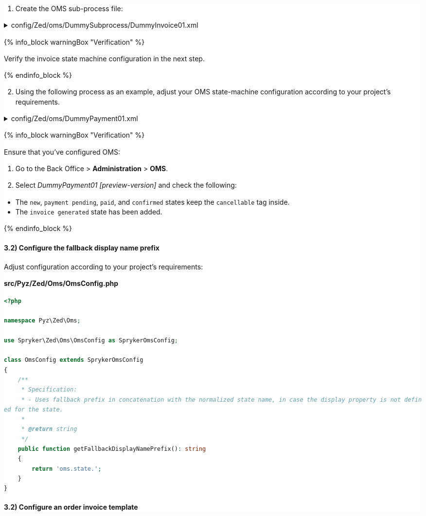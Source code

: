 1. Create the OMS sub-process file:

<details><summary markdown='span'>config/Zed/oms/DummySubprocess/DummyInvoice01.xml</summary></details>

{% info_block warningBox "Verification" %}

Verify the invoice state machine configuration in the next step.

{% endinfo_block %}

2. Using the following process as an example, adjust your OMS state-machine configuration according to your project’s requirements.

<details><summary markdown='span'>config/Zed/oms/DummyPayment01.xml</summary></details>

{% info_block warningBox "Verification" %}

Ensure that you’ve configured OMS:

1. Go to the Back Office > **Administration** > **OMS**.

2. Select *DummyPayment01 [preview-version]* and check the following:

- The `new`, `payment pending`, `paid`, and `confirmed` states keep the `cancellable` tag inside.
- The `invoice generated` state has been added.

{% endinfo_block %}

#### 3.2) Configure the fallback display name prefix

Adjust configuration according to your project’s requirements:

**src/Pyz/Zed/Oms/OmsConfig.php**

```php
<?php

namespace Pyz\Zed\Oms;

use Spryker\Zed\Oms\OmsConfig as SprykerOmsConfig;

class OmsConfig extends SprykerOmsConfig
{
    /**
     * Specification:
     * - Uses fallback prefix in concatenation with the normalized state name, in case the display property is not defined for the state.
     *    
     * @return string
     */
    public function getFallbackDisplayNamePrefix(): string
    {
        return 'oms.state.';
    }
}
```

#### 3.2) Configure an order invoice template
